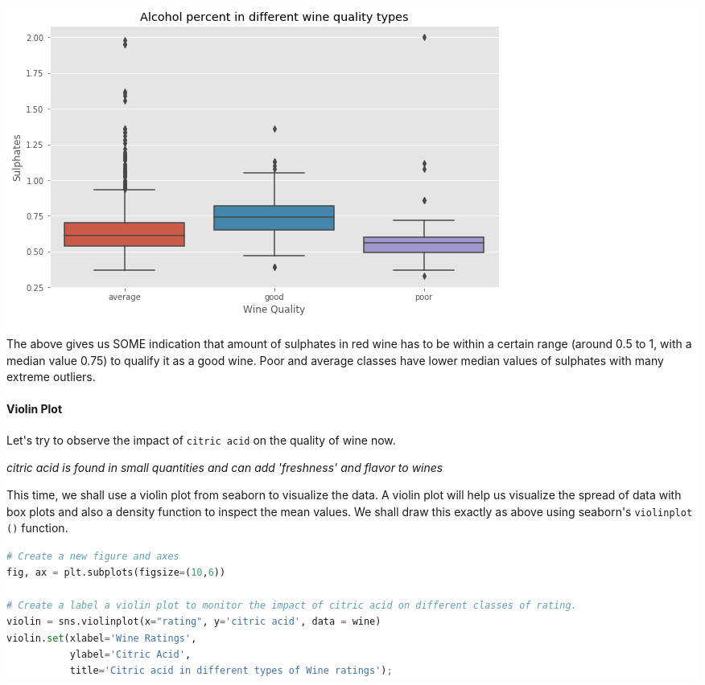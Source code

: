 
![png](index_files/index_16_0.png)


The above gives us SOME indication that amount of sulphates in red wine has to be within a certain range (around 0.5 to 1, with a median value 0.75) to qualify it as a good wine. Poor and average classes have lower median values of sulphates with many extreme outliers. 

#### Violin Plot

Let's try to observe the impact of `citric acid` on the quality of wine now. 

*citric acid is found in small quantities and can add 'freshness' and flavor to wines*

This time, we shall use a violin plot from seaborn to visualize the data. A violin plot will help us visualize the spread of data with box plots and also a density function to inspect the mean values. We shall draw this exactly as above using seaborn's `violinplot()` function.


```python
# Create a new figure and axes 
fig, ax = plt.subplots(figsize=(10,6))

# Create a label a violin plot to monitor the impact of citric acid on different classes of rating. 
violin = sns.violinplot(x="rating", y='citric acid', data = wine)
violin.set(xlabel='Wine Ratings', 
           ylabel='Citric Acid', 
           title='Citric acid in different types of Wine ratings');

```

